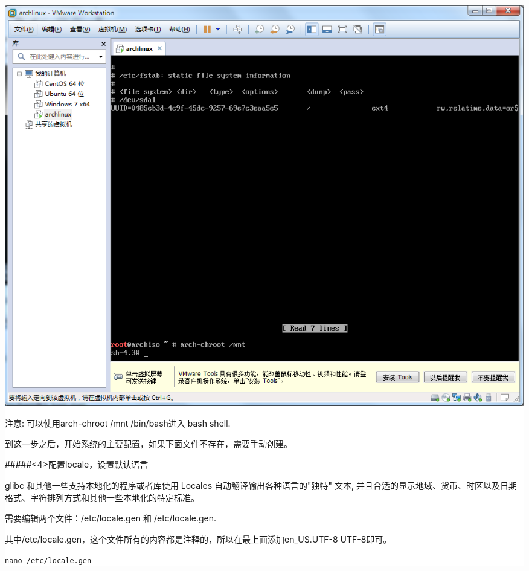 ![image](./pic/15.PNG)

注意: 可以使用arch-chroot /mnt /bin/bash进入 bash shell.

到这一步之后，开始系统的主要配置，如果下面文件不存在，需要手动创建。

#####<4>配置locale，设置默认语言

glibc 和其他一些支持本地化的程序或者库使用 Locales 自动翻译输出各种语言的"独特" 文本, 并且合适的显示地域、货币、时区以及日期格式、字符排列方式和其他一些本地化的特定标准。

需要编辑两个文件：/etc/locale.gen 和 /etc/locale.gen.

其中/etc/locale.gen，这个文件所有的内容都是注释的，所以在最上面添加en_US.UTF-8 UTF-8即可。

```shell
nano /etc/locale.gen
```

